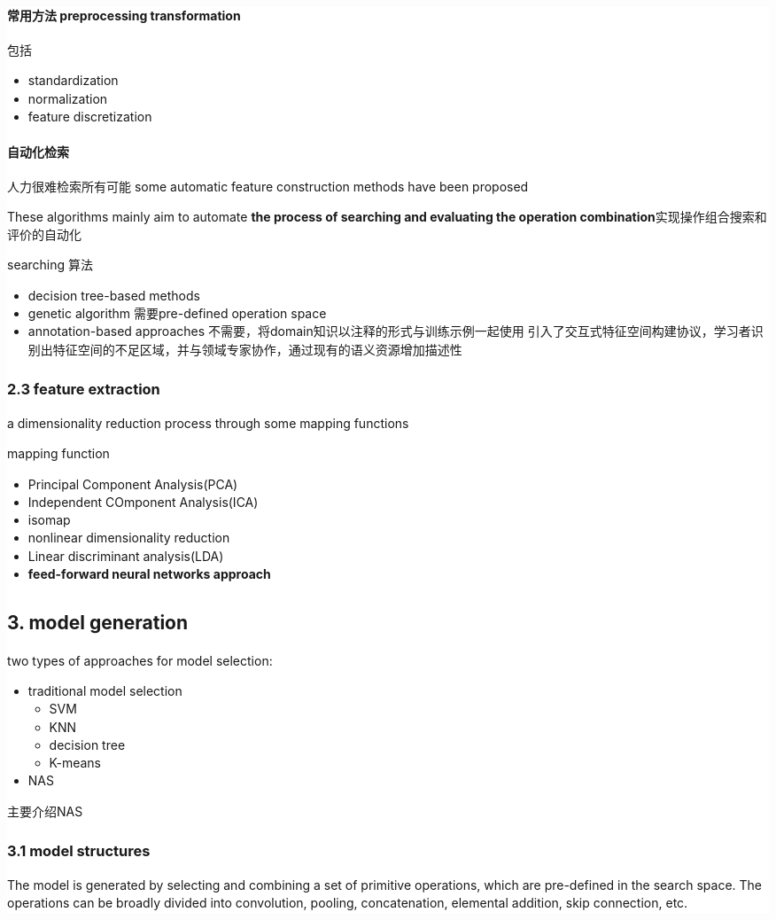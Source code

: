 #### 常用方法 preprocessing transformation

包括

+ standardization
+ normalization
+ feature discretization

#### 自动化检索

人力很难检索所有可能
some automatic feature construction methods have been proposed

These algorithms mainly aim to automate **the process of searching and evaluating the operation combination**实现操作组合搜索和评价的自动化

searching 算法

+ decision tree-based methods
+ genetic algorithm
    需要pre-defined operation space
+ annotation-based approaches
    不需要，将domain知识以注释的形式与训练示例一起使用
    引入了交互式特征空间构建协议，学习者识别出特征空间的不足区域，并与领域专家协作，通过现有的语义资源增加描述性

### 2.3 feature extraction

a dimensionality reduction process through some mapping functions

mapping function

+ Principal Component Analysis(PCA)
+ Independent COmponent Analysis(ICA)
+ isomap
+ nonlinear dimensionality reduction
+ Linear discriminant analysis(LDA)
+ **feed-forward neural networks approach**

## 3. model generation

two types of approaches for model selection:

+ traditional model selection
  + SVM
  + KNN
  + decision tree
  + K-means
+ NAS

主要介绍NAS

### 3.1 model structures

The model is generated by selecting and combining a set of primitive operations, which are pre-defined in the search space. The operations can be broadly divided into convolution, pooling, concatenation, elemental addition, skip connection, etc.
